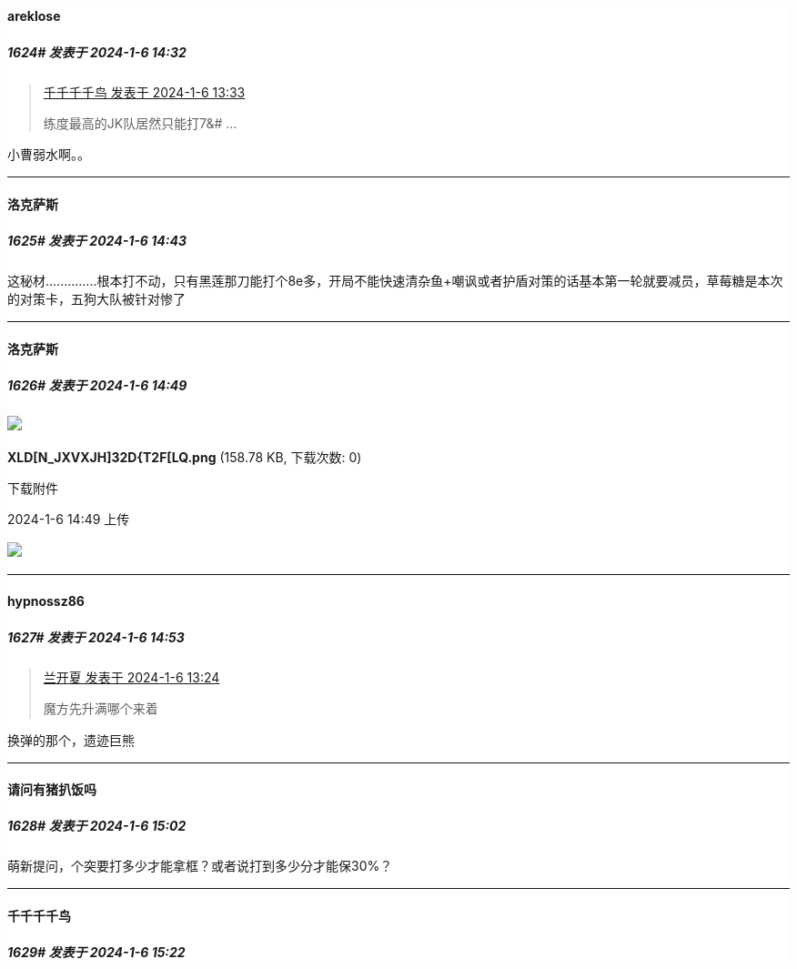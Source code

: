 ####  areklose  
##### 1624#       发表于 2024-1-6 14:32

<blockquote><a href="httphttps://bbs.saraba1st.com/2b/forum.php?mod=redirect&amp;goto=findpost&amp;pid=63552695&amp;ptid=2163117" target="_blank">千千千千鸟 发表于 2024-1-6 13:33</a>

练度最高的JK队居然只能打7&amp;# ...</blockquote>
小曹弱水啊。。


*****

####  洛克萨斯  
##### 1625#       发表于 2024-1-6 14:43

这秘材..............根本打不动，只有黑莲那刀能打个8e多，开局不能快速清杂鱼+嘲讽或者护盾对策的话基本第一轮就要减员，草莓糖是本次的对策卡，五狗大队被针对惨了

*****

####  洛克萨斯  
##### 1626#       发表于 2024-1-6 14:49

<img src="https://img.saraba1st.com/forum/202401/06/144929t76tmghbh6ph6d9g.png" referrerpolicy="no-referrer">

<strong>XLD[N_JXVXJH]32D{T2F[LQ.png</strong> (158.78 KB, 下载次数: 0)

下载附件

2024-1-6 14:49 上传

<img src="https://static.saraba1st.com/image/smiley/face2017/057.png" referrerpolicy="no-referrer">


*****

####  hypnossz86  
##### 1627#       发表于 2024-1-6 14:53

<blockquote><a href="httphttps://bbs.saraba1st.com/2b/forum.php?mod=redirect&amp;goto=findpost&amp;pid=63552588&amp;ptid=2163117" target="_blank">兰开夏 发表于 2024-1-6 13:24</a>

魔方先升满哪个来着</blockquote>
换弹的那个，遗迹巨熊

*****

####  请问有猪扒饭吗  
##### 1628#       发表于 2024-1-6 15:02

萌新提问，个突要打多少才能拿框？或者说打到多少分才能保30%？


*****

####  千千千千鸟  
##### 1629#       发表于 2024-1-6 15:22
